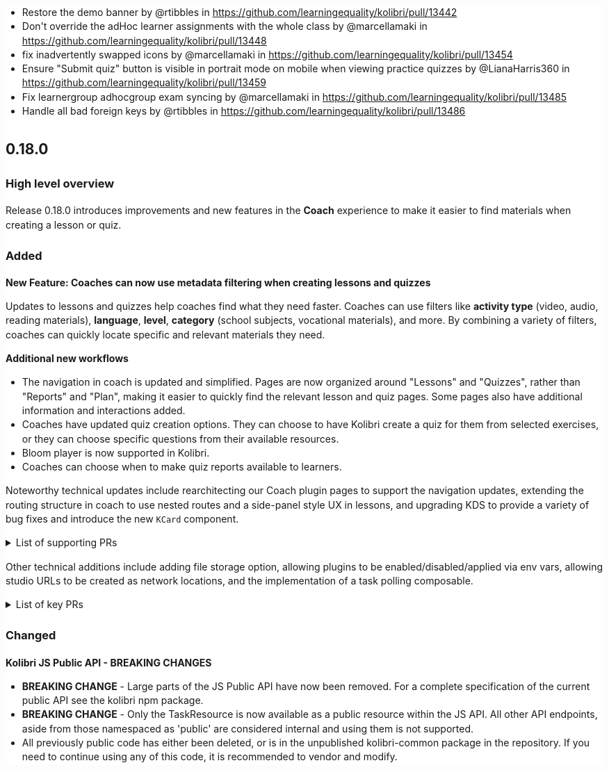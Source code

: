 * Restore the demo banner by @rtibbles in https://github.com/learningequality/kolibri/pull/13442
* Don't override the adHoc learner assignments with the whole class by @marcellamaki in https://github.com/learningequality/kolibri/pull/13448
* fix inadvertently swapped icons by @marcellamaki in https://github.com/learningequality/kolibri/pull/13454
* Ensure "Submit quiz" button is visible in portrait mode on mobile when viewing practice quizzes by @LianaHarris360 in https://github.com/learningequality/kolibri/pull/13459
* Fix learnergroup adhocgroup exam syncing by @marcellamaki in https://github.com/learningequality/kolibri/pull/13485
* Handle all bad foreign keys by @rtibbles in https://github.com/learningequality/kolibri/pull/13486


## 0.18.0

### High level overview
Release 0.18.0 introduces improvements and new features in the **Coach** experience to make it easier to find materials when creating a lesson or quiz.

### Added
**New Feature: Coaches can now use metadata filtering when creating lessons and quizzes**

Updates to lessons and quizzes help coaches find what they need faster. Coaches can use filters like **activity type** (video, audio, reading materials), **language**, **level**, **category** (school subjects, vocational materials), and more. By combining a variety of filters, coaches can quickly locate specific and relevant materials they need.

**Additional new workflows**
- The navigation in coach is updated and simplified. Pages are now organized around "Lessons" and "Quizzes", rather than "Reports" and "Plan", making it easier to quickly find the relevant lesson and quiz pages. Some pages also have additional information and interactions added.
- Coaches have updated quiz creation options. They can choose to have Kolibri create a quiz for them from selected exercises, or they can choose specific questions from their available resources.
- Bloom player is now supported in Kolibri.
- Coaches can choose when to make quiz reports available to learners.

Noteworthy technical updates include rearchitecting our Coach plugin pages to support the navigation updates, extending the routing structure in coach to use nested routes and a side-panel style UX in lessons, and upgrading KDS to provide a variety of bug fixes and introduce the new `KCard` component.


<details><summary>List of supporting PRs</summary></details>


Other technical additions include adding file storage option, allowing plugins to be enabled/disabled/applied via env vars, allowing studio URLs to be created as network locations, and the implementation of a task polling composable.
<details><summary>List of key PRs</summary></details>

### Changed

**Kolibri JS Public API - BREAKING CHANGES**
- **BREAKING CHANGE** - Large parts of the JS Public API have now been removed. For a complete specification of the current public API see the kolibri npm package.
- **BREAKING CHANGE** - Only the TaskResource is now available as a public resource within the JS API. All other API endpoints, aside from those namespaced as 'public' are considered internal and using them is not supported.
- All previously public code has either been deleted, or is in the unpublished kolibri-common package in the repository. If you need to continue using any of this code, it is recommended to vendor and modify.

